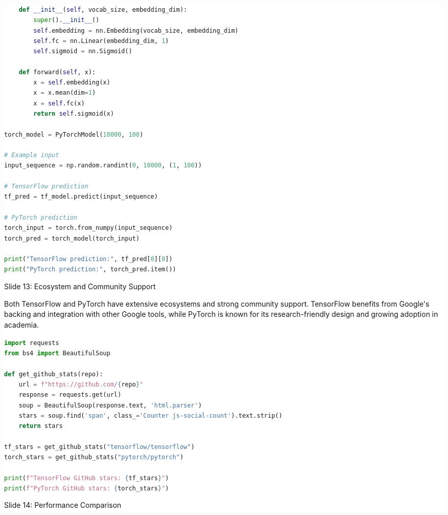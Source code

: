 ```python
    def __init__(self, vocab_size, embedding_dim):
        super().__init__()
        self.embedding = nn.Embedding(vocab_size, embedding_dim)
        self.fc = nn.Linear(embedding_dim, 1)
        self.sigmoid = nn.Sigmoid()
    
    def forward(self, x):
        x = self.embedding(x)
        x = x.mean(dim=1)
        x = self.fc(x)
        return self.sigmoid(x)

torch_model = PyTorchModel(10000, 100)

# Example input
input_sequence = np.random.randint(0, 10000, (1, 100))

# TensorFlow prediction
tf_pred = tf_model.predict(input_sequence)

# PyTorch prediction
torch_input = torch.from_numpy(input_sequence)
torch_pred = torch_model(torch_input)

print("TensorFlow prediction:", tf_pred[0][0])
print("PyTorch prediction:", torch_pred.item())
```

Slide 13: Ecosystem and Community Support

Both TensorFlow and PyTorch have extensive ecosystems and strong community support. TensorFlow benefits from Google's backing and integration with other Google tools, while PyTorch is known for its research-friendly design and growing adoption in academia.

```python
import requests
from bs4 import BeautifulSoup

def get_github_stats(repo):
    url = f"https://github.com/{repo}"
    response = requests.get(url)
    soup = BeautifulSoup(response.text, 'html.parser')
    stars = soup.find('span', class_='Counter js-social-count').text.strip()
    return stars

tf_stars = get_github_stats("tensorflow/tensorflow")
torch_stars = get_github_stats("pytorch/pytorch")

print(f"TensorFlow GitHub stars: {tf_stars}")
print(f"PyTorch GitHub stars: {torch_stars}")
```

Slide 14: Performance Comparison
